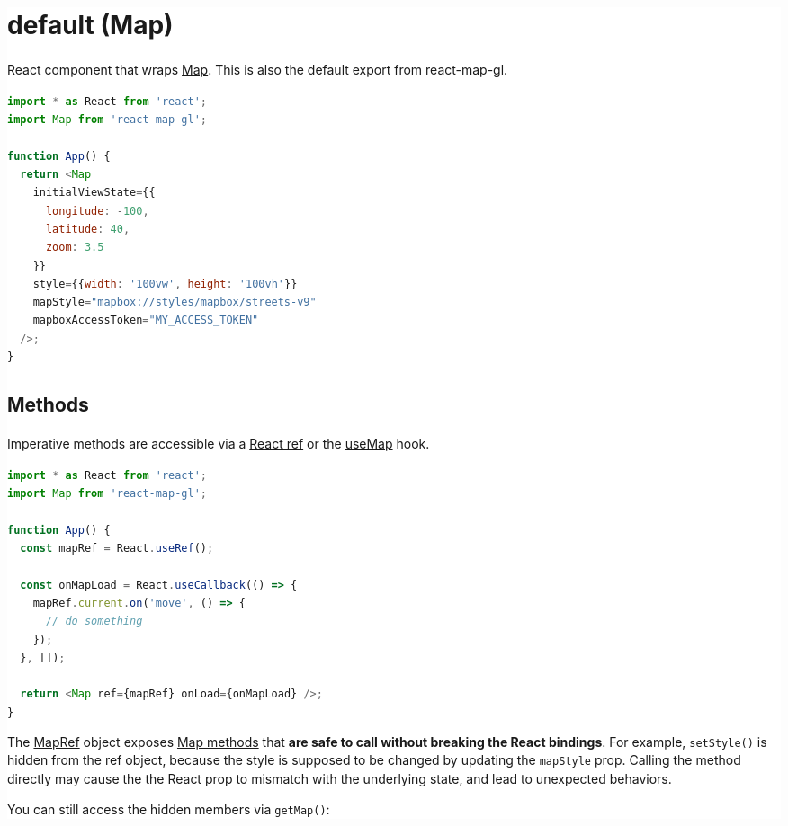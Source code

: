 # default (Map)

React component that wraps [Map](https://docs.mapbox.com/mapbox-gl-js/api/map/). This is also the default export from react-map-gl.

```js
import * as React from 'react';
import Map from 'react-map-gl';

function App() {
  return <Map
    initialViewState={{
      longitude: -100,
      latitude: 40,
      zoom: 3.5
    }}
    style={{width: '100vw', height: '100vh'}}
    mapStyle="mapbox://styles/mapbox/streets-v9"
    mapboxAccessToken="MY_ACCESS_TOKEN"
  />;
}
```

## Methods

Imperative methods are accessible via a [React ref](https://reactjs.org/docs/refs-and-the-dom.html#creating-refs) or the [useMap](/docs/api-reference/use-map.md) hook.


```js
import * as React from 'react';
import Map from 'react-map-gl';

function App() {
  const mapRef = React.useRef();

  const onMapLoad = React.useCallback(() => {
    mapRef.current.on('move', () => {
      // do something
    });
  }, []);

  return <Map ref={mapRef} onLoad={onMapLoad} />;
}
```

The [MapRef](/docs/api-reference/types.md#mapref) object exposes [Map methods](https://docs.mapbox.com/mapbox-gl-js/api/map/#map-instance-members) that **are safe to call without breaking the React bindings**. For example, `setStyle()` is hidden from the ref object, because the style is supposed to be changed by updating the `mapStyle` prop. Calling the method directly may cause the the React prop to mismatch with the underlying state, and lead to unexpected behaviors.

You can still access the hidden members via `getMap()`:
